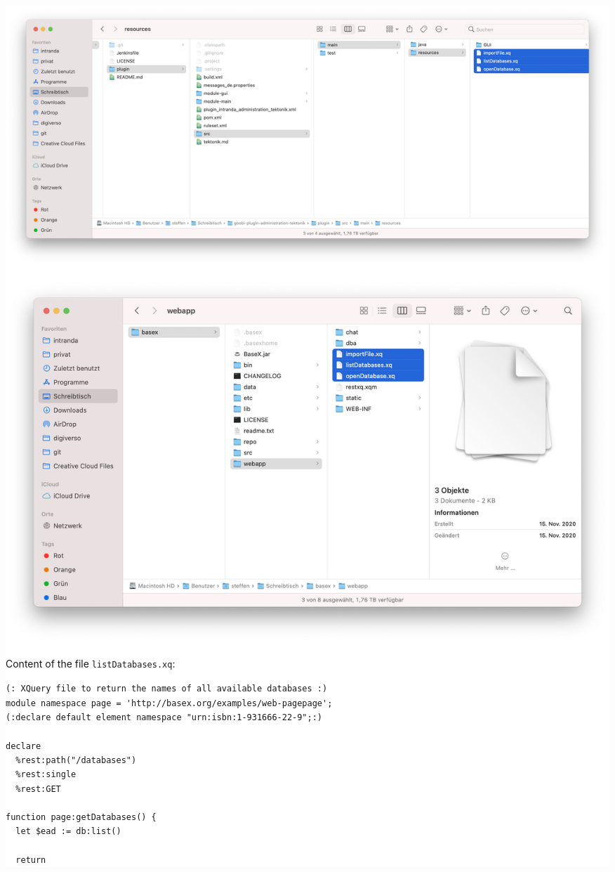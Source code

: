 ![\*.xq-Files from the checked out plugin](images/goobi-plugin-administration-archive-management_screenInstall10.png)

![Copied \*.xq files within the webapp directory of BaseX](images/goobi-plugin-administration-archive-management_screenInstall11.png)

Content of the file `listDatabases.xq`:

```text
(: XQuery file to return the names of all available databases :)
module namespace page = 'http://basex.org/examples/web-pagepage';
(:declare default element namespace "urn:isbn:1-931666-22-9";:)

declare
  %rest:path("/databases")
  %rest:single
  %rest:GET

function page:getDatabases() {
  let $ead := db:list()

  return
```